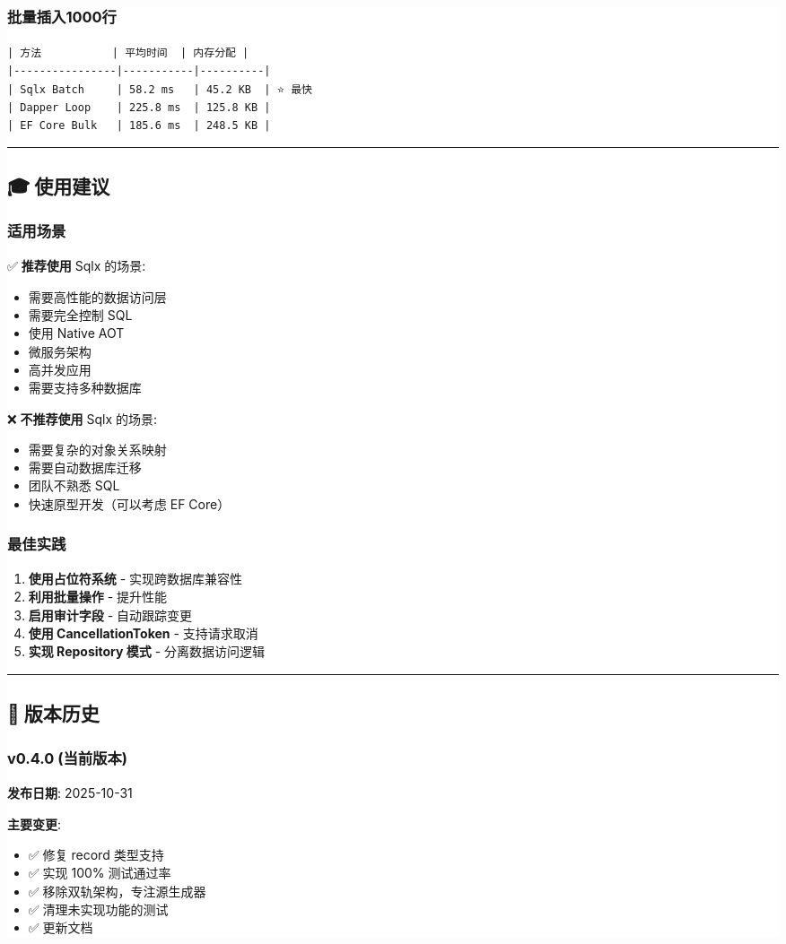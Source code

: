 ### 批量插入1000行

```
| 方法           | 平均时间  | 内存分配 |
|----------------|-----------|----------|
| Sqlx Batch     | 58.2 ms   | 45.2 KB  | ⭐ 最快
| Dapper Loop    | 225.8 ms  | 125.8 KB |
| EF Core Bulk   | 185.6 ms  | 248.5 KB |
```

---

## 🎓 使用建议

### 适用场景

✅ **推荐使用** Sqlx 的场景:
- 需要高性能的数据访问层
- 需要完全控制 SQL
- 使用 Native AOT
- 微服务架构
- 高并发应用
- 需要支持多种数据库

❌ **不推荐使用** Sqlx 的场景:
- 需要复杂的对象关系映射
- 需要自动数据库迁移
- 团队不熟悉 SQL
- 快速原型开发（可以考虑 EF Core）

### 最佳实践

1. **使用占位符系统** - 实现跨数据库兼容性
2. **利用批量操作** - 提升性能
3. **启用审计字段** - 自动跟踪变更
4. **使用 CancellationToken** - 支持请求取消
5. **实现 Repository 模式** - 分离数据访问逻辑

---

## 🔄 版本历史

### v0.4.0 (当前版本)

**发布日期**: 2025-10-31

**主要变更**:
- ✅ 修复 record 类型支持
- ✅ 实现 100% 测试通过率
- ✅ 移除双轨架构，专注源生成器
- ✅ 清理未实现功能的测试
- ✅ 更新文档
